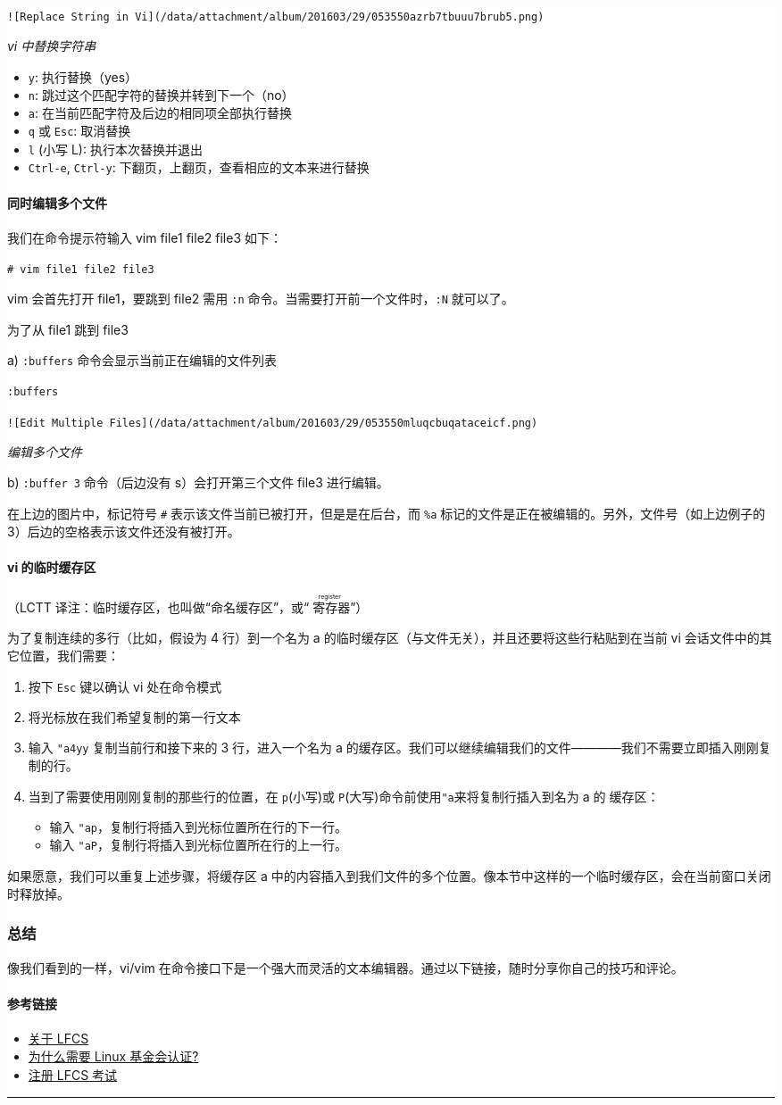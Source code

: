 `![Replace String in Vi](/data/attachment/album/201603/29/053550azrb7tbuuu7brub5.png)`

*vi 中替换字符串*

* `y`: 执行替换（yes）
* `n`: 跳过这个匹配字符的替换并转到下一个（no）
* `a`: 在当前匹配字符及后边的相同项全部执行替换
* `q` 或 `Esc`: 取消替换
* `l` (小写 L): 执行本次替换并退出
* `Ctrl-e`, `Ctrl-y`: 下翻页，上翻页，查看相应的文本来进行替换

#### 同时编辑多个文件

我们在命令提示符输入 vim file1 file2 file3 如下：

```shell
# vim file1 file2 file3
```

vim 会首先打开 file1，要跳到 file2 需用 `:n` 命令。当需要打开前一个文件时，`:N` 就可以了。

为了从 file1 跳到 file3

a) `:buffers` 命令会显示当前正在编辑的文件列表

```shell
:buffers
```

`![Edit Multiple Files](/data/attachment/album/201603/29/053550mluqcbuqataceicf.png)`

*编辑多个文件*

b) `:buffer 3` 命令（后边没有 s）会打开第三个文件 file3 进行编辑。

在上边的图片中，标记符号 `#` 表示该文件当前已被打开，但是是在后台，而 `%a` 标记的文件是正在被编辑的。另外，文件号（如上边例子的 3）后边的空格表示该文件还没有被打开。

#### vi 的临时缓存区

（LCTT 译注：临时缓存区，也叫做“命名缓存区”，或“<ruby> 寄存器 <rp>  （ </rp> <rt>  register </rt> <rp>  ） </rp></ruby>”）

为了复制连续的多行（比如，假设为 4 行）到一个名为 a 的临时缓存区（与文件无关），并且还要将这些行粘贴到在当前 vi 会话文件中的其它位置，我们需要：

1. 按下 `Esc` 键以确认 vi 处在命令模式
2. 将光标放在我们希望复制的第一行文本
3. 输入 `"a4yy` 复制当前行和接下来的 3 行，进入一个名为 a 的缓存区。我们可以继续编辑我们的文件————我们不需要立即插入刚刚复制的行。
4. 当到了需要使用刚刚复制的那些行的位置，在 `p`(小写)或 `P`(大写)命令前使用`"a`来将复制行插入到名为 a 的 缓存区：

	* 输入 `"ap`，复制行将插入到光标位置所在行的下一行。
	* 输入 `"aP`，复制行将插入到光标位置所在行的上一行。

如果愿意，我们可以重复上述步骤，将缓存区 a 中的内容插入到我们文件的多个位置。像本节中这样的一个临时缓存区，会在当前窗口关闭时释放掉。

### 总结

像我们看到的一样，vi/vim 在命令接口下是一个强大而灵活的文本编辑器。通过以下链接，随时分享你自己的技巧和评论。

#### 参考链接

* [关于 LFCS](https://training.linuxfoundation.org/certification/LFCS)
* [为什么需要 Linux 基金会认证?](https://training.linuxfoundation.org/certification/why-certify-with-us)
* [注册 LFCS 考试](https://identity.linuxfoundation.org/user?destination=pid/1)

---